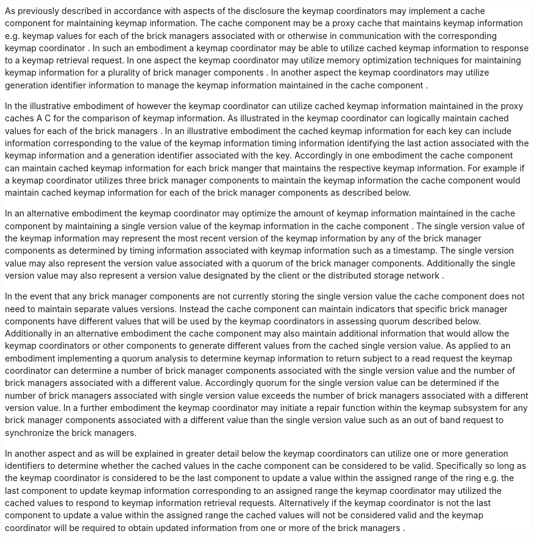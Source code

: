 As previously described in accordance with aspects of the disclosure the keymap coordinators may implement a cache component for maintaining keymap information. The cache component may be a proxy cache that maintains keymap information e.g. keymap values for each of the brick managers associated with or otherwise in communication with the corresponding keymap coordinator . In such an embodiment a keymap coordinator may be able to utilize cached keymap information to response to a keymap retrieval request. In one aspect the keymap coordinator may utilize memory optimization techniques for maintaining keymap information for a plurality of brick manager components . In another aspect the keymap coordinators may utilize generation identifier information to manage the keymap information maintained in the cache component .

In the illustrative embodiment of however the keymap coordinator can utilize cached keymap information maintained in the proxy caches A C for the comparison of keymap information. As illustrated in the keymap coordinator can logically maintain cached values for each of the brick managers . In an illustrative embodiment the cached keymap information for each key can include information corresponding to the value of the keymap information timing information identifying the last action associated with the keymap information and a generation identifier associated with the key. Accordingly in one embodiment the cache component can maintain cached keymap information for each brick manger that maintains the respective keymap information. For example if a keymap coordinator utilizes three brick manager components to maintain the keymap information the cache component would maintain cached keymap information for each of the brick manager components as described below.

In an alternative embodiment the keymap coordinator may optimize the amount of keymap information maintained in the cache component by maintaining a single version value of the keymap information in the cache component . The single version value of the keymap information may represent the most recent version of the keymap information by any of the brick manager components as determined by timing information associated with keymap information such as a timestamp. The single version value may also represent the version value associated with a quorum of the brick manager components. Additionally the single version value may also represent a version value designated by the client or the distributed storage network .

In the event that any brick manager components are not currently storing the single version value the cache component does not need to maintain separate values versions. Instead the cache component can maintain indicators that specific brick manager components have different values that will be used by the keymap coordinators in assessing quorum described below. Additionally in an alternative embodiment the cache component may also maintain additional information that would allow the keymap coordinators or other components to generate different values from the cached single version value. As applied to an embodiment implementing a quorum analysis to determine keymap information to return subject to a read request the keymap coordinator can determine a number of brick manager components associated with the single version value and the number of brick managers associated with a different value. Accordingly quorum for the single version value can be determined if the number of brick managers associated with single version value exceeds the number of brick managers associated with a different version value. In a further embodiment the keymap coordinator may initiate a repair function within the keymap subsystem for any brick manager components associated with a different value than the single version value such as an out of band request to synchronize the brick managers.

In another aspect and as will be explained in greater detail below the keymap coordinators can utilize one or more generation identifiers to determine whether the cached values in the cache component can be considered to be valid. Specifically so long as the keymap coordinator is considered to be the last component to update a value within the assigned range of the ring e.g. the last component to update keymap information corresponding to an assigned range the keymap coordinator may utilized the cached values to respond to keymap information retrieval requests. Alternatively if the keymap coordinator is not the last component to update a value within the assigned range the cached values will not be considered valid and the keymap coordinator will be required to obtain updated information from one or more of the brick managers .
